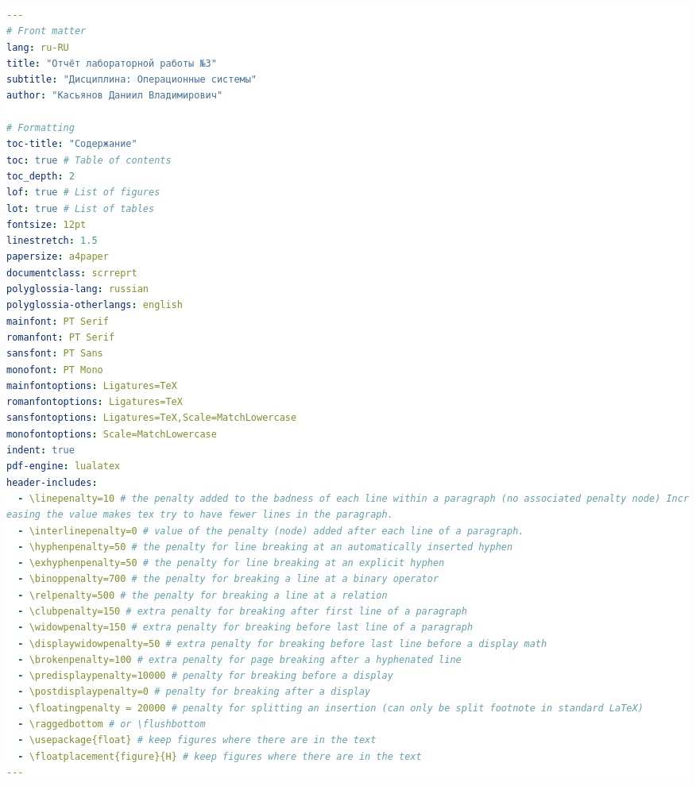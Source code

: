 ```yaml
---
# Front matter
lang: ru-RU
title: "Отчёт лабораторной работы №3"
subtitle: "Дисциплина: Операционные системы"
author: "Касьянов Даниил Владимирович"

# Formatting
toc-title: "Содержание"
toc: true # Table of contents
toc_depth: 2
lof: true # List of figures
lot: true # List of tables
fontsize: 12pt
linestretch: 1.5
papersize: a4paper
documentclass: scrreprt
polyglossia-lang: russian
polyglossia-otherlangs: english
mainfont: PT Serif
romanfont: PT Serif
sansfont: PT Sans
monofont: PT Mono
mainfontoptions: Ligatures=TeX
romanfontoptions: Ligatures=TeX
sansfontoptions: Ligatures=TeX,Scale=MatchLowercase
monofontoptions: Scale=MatchLowercase
indent: true
pdf-engine: lualatex
header-includes:
  - \linepenalty=10 # the penalty added to the badness of each line within a paragraph (no associated penalty node) Increasing the value makes tex try to have fewer lines in the paragraph.
  - \interlinepenalty=0 # value of the penalty (node) added after each line of a paragraph.
  - \hyphenpenalty=50 # the penalty for line breaking at an automatically inserted hyphen
  - \exhyphenpenalty=50 # the penalty for line breaking at an explicit hyphen
  - \binoppenalty=700 # the penalty for breaking a line at a binary operator
  - \relpenalty=500 # the penalty for breaking a line at a relation
  - \clubpenalty=150 # extra penalty for breaking after first line of a paragraph
  - \widowpenalty=150 # extra penalty for breaking before last line of a paragraph
  - \displaywidowpenalty=50 # extra penalty for breaking before last line before a display math
  - \brokenpenalty=100 # extra penalty for page breaking after a hyphenated line
  - \predisplaypenalty=10000 # penalty for breaking before a display
  - \postdisplaypenalty=0 # penalty for breaking after a display
  - \floatingpenalty = 20000 # penalty for splitting an insertion (can only be split footnote in standard LaTeX)
  - \raggedbottom # or \flushbottom
  - \usepackage{float} # keep figures where there are in the text
  - \floatplacement{figure}{H} # keep figures where there are in the text
---
```
